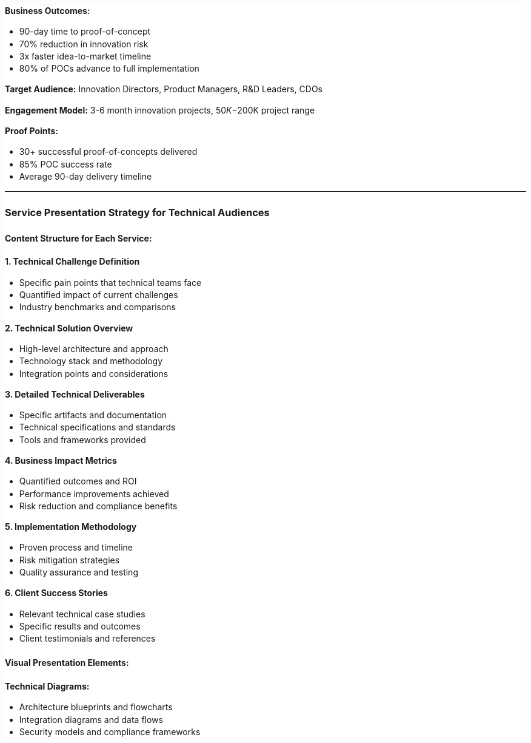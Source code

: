 **Business Outcomes:**
- 90-day time to proof-of-concept
- 70% reduction in innovation risk
- 3x faster idea-to-market timeline
- 80% of POCs advance to full implementation

**Target Audience:** Innovation Directors, Product Managers, R&D Leaders, CDOs

**Engagement Model:** 3-6 month innovation projects, $50K-$200K project range

**Proof Points:**
- 30+ successful proof-of-concepts delivered
- 85% POC success rate
- Average 90-day delivery timeline

---

### Service Presentation Strategy for Technical Audiences

#### Content Structure for Each Service:

**1. Technical Challenge Definition**
- Specific pain points that technical teams face
- Quantified impact of current challenges
- Industry benchmarks and comparisons

**2. Technical Solution Overview**
- High-level architecture and approach
- Technology stack and methodology
- Integration points and considerations

**3. Detailed Technical Deliverables**
- Specific artifacts and documentation
- Technical specifications and standards
- Tools and frameworks provided

**4. Business Impact Metrics**
- Quantified outcomes and ROI
- Performance improvements achieved
- Risk reduction and compliance benefits

**5. Implementation Methodology**
- Proven process and timeline
- Risk mitigation strategies
- Quality assurance and testing

**6. Client Success Stories**
- Relevant technical case studies
- Specific results and outcomes
- Client testimonials and references

#### Visual Presentation Elements:

**Technical Diagrams:**
- Architecture blueprints and flowcharts
- Integration diagrams and data flows
- Security models and compliance frameworks
